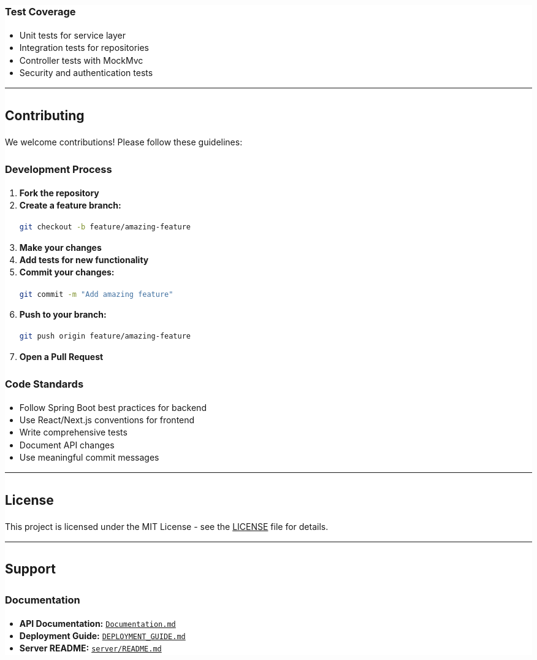 
### Test Coverage
- Unit tests for service layer
- Integration tests for repositories
- Controller tests with MockMvc
- Security and authentication tests

---

## Contributing

We welcome contributions! Please follow these guidelines:

### Development Process
1. **Fork the repository**
2. **Create a feature branch:**
   ```bash
   git checkout -b feature/amazing-feature
   ```
3. **Make your changes**
4. **Add tests for new functionality**
5. **Commit your changes:**
   ```bash
   git commit -m "Add amazing feature"
   ```
6. **Push to your branch:**
   ```bash
   git push origin feature/amazing-feature
   ```
7. **Open a Pull Request**

### Code Standards
- Follow Spring Boot best practices for backend
- Use React/Next.js conventions for frontend
- Write comprehensive tests
- Document API changes
- Use meaningful commit messages

---

## License

This project is licensed under the MIT License - see the [LICENSE](LICENSE) file for details.

---

## Support

### Documentation
- **API Documentation:** [`Documentation.md`](server/Documentation.md)
- **Deployment Guide:** [`DEPLOYMENT_GUIDE.md`](server/DEPLOYMENT_GUIDE.md)
- **Server README:** [`server/README.md`](server/README.md)
